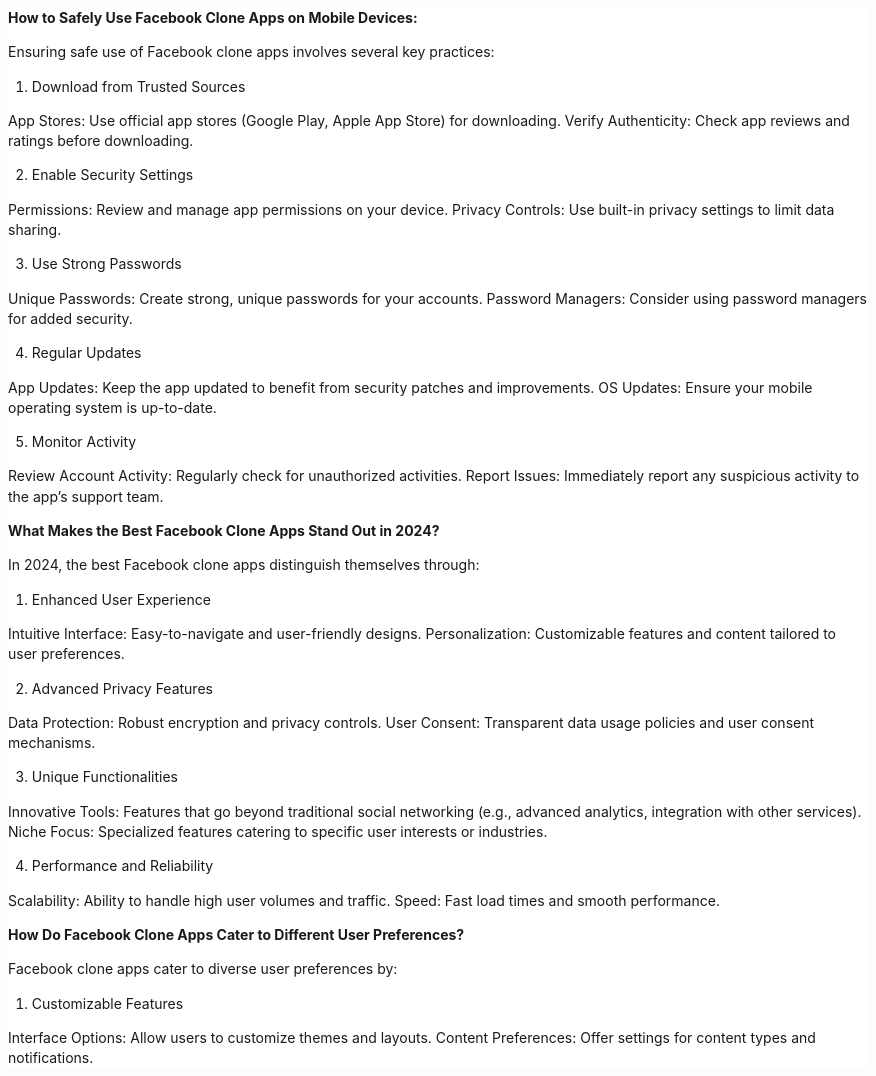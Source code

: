 **How to Safely Use Facebook Clone Apps on Mobile Devices:**

Ensuring safe use of Facebook clone apps involves several key practices:

1. Download from Trusted Sources

App Stores: Use official app stores (Google Play, Apple App Store) for downloading.
Verify Authenticity: Check app reviews and ratings before downloading.

2. Enable Security Settings

Permissions: Review and manage app permissions on your device.
Privacy Controls: Use built-in privacy settings to limit data sharing.

3. Use Strong Passwords

Unique Passwords: Create strong, unique passwords for your accounts.
Password Managers: Consider using password managers for added security.

4. Regular Updates

App Updates: Keep the app updated to benefit from security patches and improvements.
OS Updates: Ensure your mobile operating system is up-to-date.

5. Monitor Activity

Review Account Activity: Regularly check for unauthorized activities.
Report Issues: Immediately report any suspicious activity to the app’s support team.

**What Makes the Best Facebook Clone Apps Stand Out in 2024?**

In 2024, the best Facebook clone apps distinguish themselves through:

1. Enhanced User Experience

Intuitive Interface: Easy-to-navigate and user-friendly designs.
Personalization: Customizable features and content tailored to user preferences.

2. Advanced Privacy Features

Data Protection: Robust encryption and privacy controls.
User Consent: Transparent data usage policies and user consent mechanisms.

3. Unique Functionalities

Innovative Tools: Features that go beyond traditional social networking (e.g., advanced analytics, integration with other services).
Niche Focus: Specialized features catering to specific user interests or industries.

4. Performance and Reliability

Scalability: Ability to handle high user volumes and traffic.
Speed: Fast load times and smooth performance.

**How Do Facebook Clone Apps Cater to Different User Preferences?**

Facebook clone apps cater to diverse user preferences by:

1. Customizable Features

Interface Options: Allow users to customize themes and layouts.
Content Preferences: Offer settings for content types and notifications.
